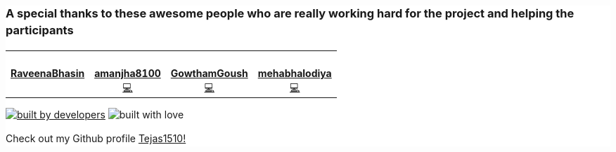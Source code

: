  ### A special thanks to these awesome people who are really working hard for the project and helping the participants
<table>
    <tr>
        <td align="center">
            <a href="https://github.com/RaveenaBhasin">
            <img src="https://avatars.githubusercontent.com/u/73697080?v=4" width="150px;" alt="" style="border-radius:50%"/>                 <br />
            <b>RaveenaBhasin</b>
            </a><br />
        </td>
        <td align="center">
            <a href="https://github.com/amanjha8100">
            <img src="https://avatars.githubusercontent.com/u/59255732?v=4" width="150px;" alt="" style="border-radius:50%"/>                 <br />
            <b>amanjha8100</b>
            </a><br />
            <a href="https://github.com/Tejas1510/Hacking-Scripts/commits?author=Tejas1510" title="Coding">💻</a>
        </td>
        <td align="center">
            <a href="https://github.com/GowthamGoush">
            <img src="https://avatars.githubusercontent.com/u/63305824?v=4" width="150px;" alt="" style="border-radius:50%"/>                 <br />
            <b>GowthamGoush</b>
            </a><br />
            <a href="https://github.com/Tejas1510/Hacking-Scripts/commits?author=Tejas1510" title="Coding">💻</a>
        </td>
        <td align="center">
            <a href="https://github.com/mehabhalodiya">
            <img src="https://avatars.githubusercontent.com/u/73488906?v=4" width="150px;" alt="" style="border-radius:50%"/>                 <br />
            <b>mehabhalodiya</b>
            </a><br />
            <a href="https://github.com/Tejas1510/Hacking-Scripts/commits?author=Tejas1510" title="Coding">💻</a>
        </td>
    </tr>
 </table>

<p align = "center">

<a href="https://github.com/Tejas1510"><img src="http://ForTheBadge.com/images/badges/built-by-developers.svg" alt="built by developers"></a>
![built with love](https://forthebadge.com/images/badges/built-with-love.svg)
</p>

Check out my Github profile [Tejas1510!](https://github.com/Tejas1510)
